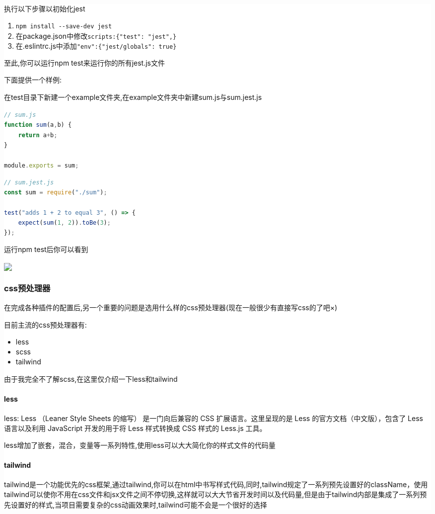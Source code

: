 执行以下步骤以初始化jest

1. `npm install --save-dev jest`
2. 在package.json中修改`scripts:{"test": "jest",}`
3. 在.eslintrc.js中添加`"env":{"jest/globals": true}`

至此,你可以运行npm test来运行你的所有jest.js文件

下面提供一个样例:

在test目录下新建一个example文件夹,在example文件夹中新建sum.js与sum.jest.js

```js
// sum.js
function sum(a,b) {
    return a+b;
}

module.exports = sum;
```

```js
// sum.jest.js
const sum = require("./sum");

test("adds 1 + 2 to equal 3", () => {
    expect(sum(1, 2)).toBe(3);
});
```

运行npm test后你可以看到

<img src="/assets/QkqMb8CDuouWYpxPYshcueOnnng.png" src-width="1524" src-height="266" align="center"/>

### <b>css预处理器</b>

在完成各种插件的配置后,另一个重要的问题是选用什么样的css预处理器(现在一般很少有直接写css的了吧×)

目前主流的css预处理器有:

- less
- scss
- tailwind

由于我完全不了解scss,在这里仅介绍一下less和tailwind

#### less

less: Less （Leaner Style Sheets 的缩写） 是一门向后兼容的 CSS 扩展语言。这里呈现的是 Less 的官方文档（中文版），包含了 Less 语言以及利用 JavaScript 开发的用于将 Less 样式转换成 CSS 样式的 Less.js 工具。

less增加了嵌套，混合，变量等一系列特性,使用less可以大大简化你的样式文件的代码量

#### tailwind

tailwind是一个功能优先的css框架,通过tailwind,你可以在html中书写样式代码,同时,tailwind规定了一系列预先设置好的className，使用tailwind可以使你不用在css文件和jsx文件之间不停切换,这样就可以大大节省开发时间以及代码量,但是由于tailwind内部是集成了一系列预先设置好的样式,当项目需要复杂的css动画效果时,tailwind可能不会是一个很好的选择
